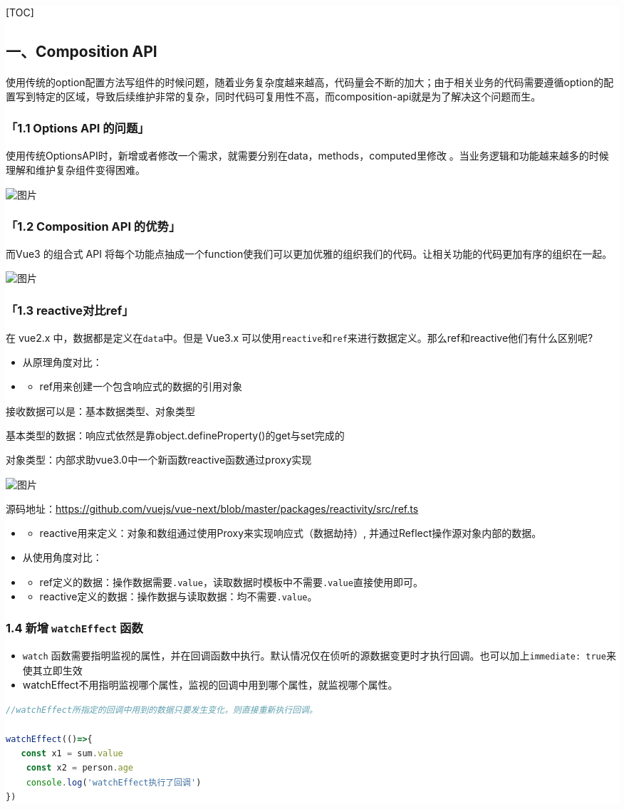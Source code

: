 [TOC]

## 一、Composition API

使用传统的option配置方法写组件的时候问题，随着业务复杂度越来越高，代码量会不断的加大；由于相关业务的代码需要遵循option的配置写到特定的区域，导致后续维护非常的复杂，同时代码可复用性不高，而composition-api就是为了解决这个问题而生。

### **「1.1 Options API 的问题」**

使用传统OptionsAPI时，新增或者修改一个需求，就需要分别在data，methods，computed里修改 。当业务逻辑和功能越来越多的时候理解和维护复杂组件变得困难。

![图片](https://mmbiz.qpic.cn/mmbiz_gif/3xDuJ3eiciblnTtibjia05DgbZdUaukBjZqIV9IE6DrCuzvSXicAY7nicXjyiceNHfsBcsSbziaaLv1PeH6I3nddwtrW2Q/640?wx_fmt=gif&wxfrom=5&wx_lazy=1)

### **「1.2 Composition API 的优势」**

而Vue3 的组合式 API 将每个功能点抽成一个function使我们可以更加优雅的组织我们的代码。让相关功能的代码更加有序的组织在一起。

![图片](https://mmbiz.qpic.cn/mmbiz_gif/3xDuJ3eiciblnTtibjia05DgbZdUaukBjZqIjGP2E42G5ZIGHUwfPSo61eaeoj2aEWVVUnehTKSdH07AuAeFJRwmkA/640?wx_fmt=gif&wxfrom=5&wx_lazy=1)

### **「1.3 reactive对比ref」**

在 vue2.x 中，数据都是定义在`data`中。但是 Vue3.x 可以使用`reactive`和`ref`来进行数据定义。那么ref和reactive他们有什么区别呢?

- 从原理角度对比：

- - ref用来创建一个包含响应式的数据的引用对象

接收数据可以是：基本数据类型、对象类型

基本类型的数据：响应式依然是靠object.defineProperty()的get与set完成的

对象类型：内部求助vue3.0中一个新函数reactive函数通过proxy实现

![图片](https://mmbiz.qpic.cn/mmbiz_png/3xDuJ3eiciblnTtibjia05DgbZdUaukBjZqIaUx9LnbT02B1g1ZM0Xdb3JuWQTzroycOVN3zcmspbAGBMTxGOGCdKQ/640?wx_fmt=png&wxfrom=5&wx_lazy=1&wx_co=1)

源码地址：https://github.com/vuejs/vue-next/blob/master/packages/reactivity/src/ref.ts

- - reactive用来定义：对象和数组通过使用Proxy来实现响应式（数据劫持）, 并通过Reflect操作源对象内部的数据。

- 从使用角度对比：

- - ref定义的数据：操作数据需要`.value`，读取数据时模板中不需要`.value`直接使用即可。

- - reactive定义的数据：操作数据与读取数据：均不需要`.value`。

### 1.4 新增 `watchEffect` 函数

- `watch` 函数需要指明监视的属性，并在回调函数中执行。默认情况仅在侦听的源数据变更时才执行回调。也可以加上`immediate: true`来使其立即生效
- watchEffect不用指明监视哪个属性，监视的回调中用到哪个属性，就监视哪个属性。

```js
//watchEffect所指定的回调中用到的数据只要发生变化，则直接重新执行回调。

watchEffect(()=>{
   const x1 = sum.value
    const x2 = person.age
    console.log('watchEffect执行了回调')
})
```
